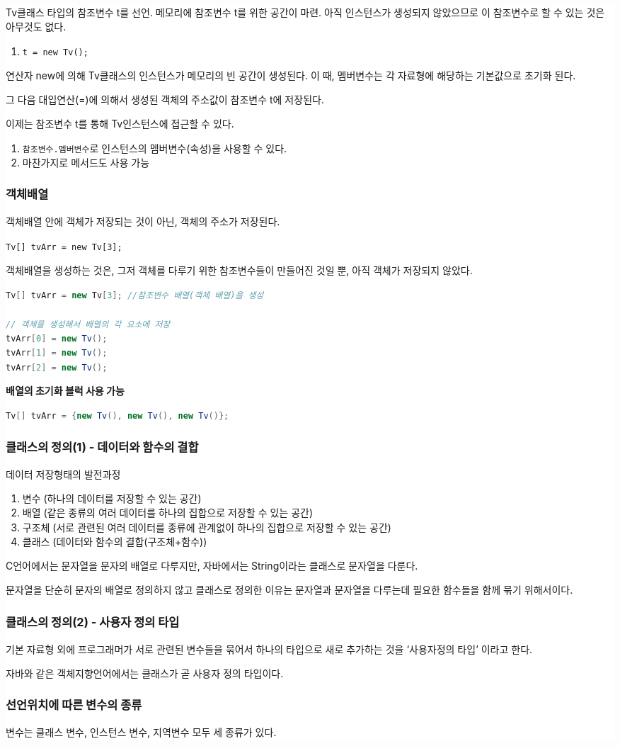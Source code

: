 Tv클래스 타입의 참조변수 t를 선언. 메모리에 참조변수 t를 위한 공간이 마련. 아직 인스턴스가 생성되지 않았으므로 이 참조변수로 할 수 있는 것은 아무것도 없다.

1. `t = new Tv();`

연산자 new에 의해 Tv클래스의 인스턴스가 메모리의 빈 공간이 생성된다. 이 때, 멤버변수는 각 자료형에 해당하는 기본값으로 초기화 된다.

그 다음 대입연산(=)에 의해서 생성된 객체의 주소값이 참조변수 t에 저장된다.

이제는 참조변수 t를 통해 Tv인스턴스에 접근할 수 있다.

1. `참조변수.멤버변수`로 인스턴스의 멤버변수(속성)을 사용할 수 있다.
2. 마찬가지로 메서드도 사용 가능 

### 객체배열

객체배열 안에 객체가 저장되는 것이 아닌, 객체의 주소가 저장된다.

`Tv[] tvArr = new Tv[3];`

객체배열을 생성하는 것은, 그저 객체를 다루기 위한 참조변수들이 만들어진 것일 뿐, 아직 객체가 저장되지 않았다.

```java
Tv[] tvArr = new Tv[3]; //참조변수 배열(객체 배열)을 생성

// 객체를 생성해서 배열의 각 요소에 저장
tvArr[0] = new Tv();
tvArr[1] = new Tv();
tvArr[2] = new Tv();
```

**배열의 초기화 블럭 사용 가능**

```java
Tv[] tvArr = {new Tv(), new Tv(), new Tv()};
```

### 클래스의 정의(1) - 데이터와 함수의 결합

데이터 저장형태의 발전과정

1. 변수 (하나의 데이터를 저장할 수 있는 공간)
2. 배열 (같은 종류의 여러 데이터를 하나의 집합으로 저장할 수 있는 공간)
3. 구조체 (서로 관련된 여러 데이터를 종류에 관계없이 하나의 집합으로 저장할 수 있는 공간)
4. 클래스 (데이터와 함수의 결합(구조체+함수))

C언어에서는 문자열을 문자의 배열로 다루지만, 자바에서는 String이라는 클래스로 문자열을 다룬다.

문자열을 단순히 문자의 배열로 정의하지 않고 클래스로 정의한 이유는 문자열과 문자열을 다루는데 필요한 함수들을 함께 묶기 위해서이다.

### 클래스의 정의(2) - 사용자 정의 타입

기본 자료형 외에 프로그래머가 서로 관련된 변수들을 묶어서 하나의 타입으로 새로 추가하는 것을 ‘사용자정의 타입’ 이라고 한다.

자바와 같은 객체지향언어에서는 클래스가 곧 사용자 정의 타입이다.

### 선언위치에 따른 변수의 종류

변수는 클래스 변수, 인스턴스 변수, 지역변수 모두 세 종류가 있다.
